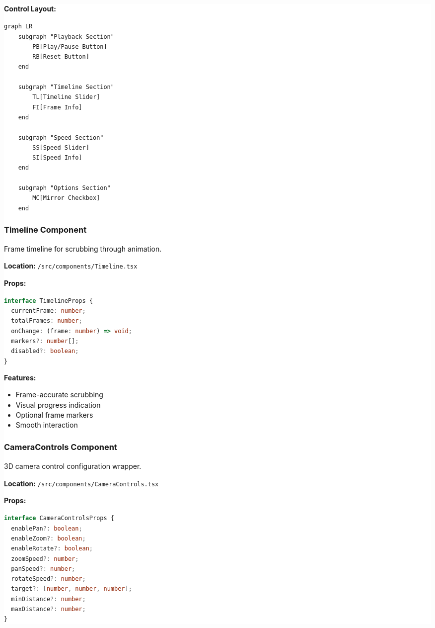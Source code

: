**Control Layout:**
```mermaid
graph LR
    subgraph "Playback Section"
        PB[Play/Pause Button]
        RB[Reset Button]
    end
    
    subgraph "Timeline Section"
        TL[Timeline Slider]
        FI[Frame Info]
    end
    
    subgraph "Speed Section"
        SS[Speed Slider]
        SI[Speed Info]
    end
    
    subgraph "Options Section"
        MC[Mirror Checkbox]
    end
```

### Timeline Component

Frame timeline for scrubbing through animation.

**Location:** `/src/components/Timeline.tsx`

**Props:**
```typescript
interface TimelineProps {
  currentFrame: number;
  totalFrames: number;
  onChange: (frame: number) => void;
  markers?: number[];
  disabled?: boolean;
}
```

**Features:**
- Frame-accurate scrubbing
- Visual progress indication
- Optional frame markers
- Smooth interaction

### CameraControls Component

3D camera control configuration wrapper.

**Location:** `/src/components/CameraControls.tsx`

**Props:**
```typescript
interface CameraControlsProps {
  enablePan?: boolean;
  enableZoom?: boolean;
  enableRotate?: boolean;
  zoomSpeed?: number;
  panSpeed?: number;
  rotateSpeed?: number;
  target?: [number, number, number];
  minDistance?: number;
  maxDistance?: number;
}
```
